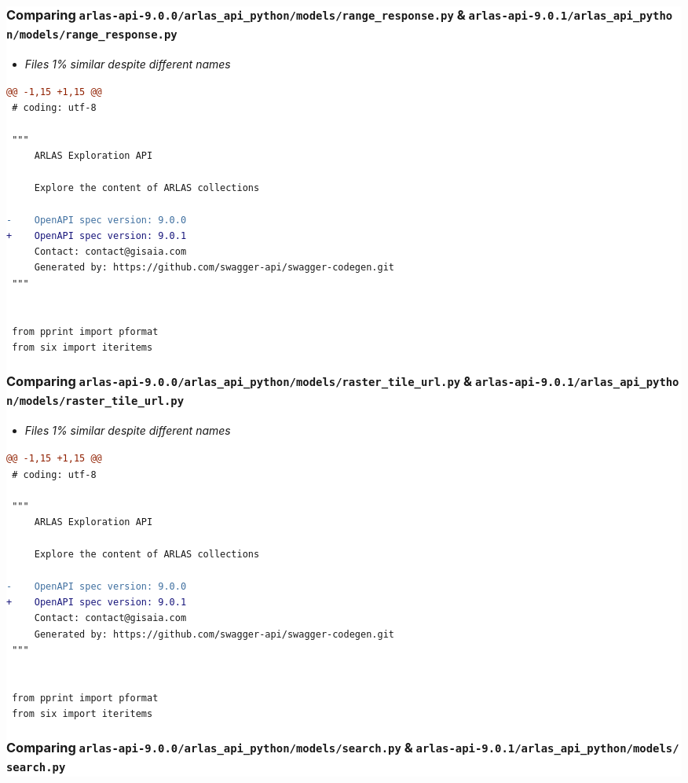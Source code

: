 ### Comparing `arlas-api-9.0.0/arlas_api_python/models/range_response.py` & `arlas-api-9.0.1/arlas_api_python/models/range_response.py`

 * *Files 1% similar despite different names*

```diff
@@ -1,15 +1,15 @@
 # coding: utf-8
 
 """
     ARLAS Exploration API
 
     Explore the content of ARLAS collections
 
-    OpenAPI spec version: 9.0.0
+    OpenAPI spec version: 9.0.1
     Contact: contact@gisaia.com
     Generated by: https://github.com/swagger-api/swagger-codegen.git
 """
 
 
 from pprint import pformat
 from six import iteritems
```

### Comparing `arlas-api-9.0.0/arlas_api_python/models/raster_tile_url.py` & `arlas-api-9.0.1/arlas_api_python/models/raster_tile_url.py`

 * *Files 1% similar despite different names*

```diff
@@ -1,15 +1,15 @@
 # coding: utf-8
 
 """
     ARLAS Exploration API
 
     Explore the content of ARLAS collections
 
-    OpenAPI spec version: 9.0.0
+    OpenAPI spec version: 9.0.1
     Contact: contact@gisaia.com
     Generated by: https://github.com/swagger-api/swagger-codegen.git
 """
 
 
 from pprint import pformat
 from six import iteritems
```

### Comparing `arlas-api-9.0.0/arlas_api_python/models/search.py` & `arlas-api-9.0.1/arlas_api_python/models/search.py`
